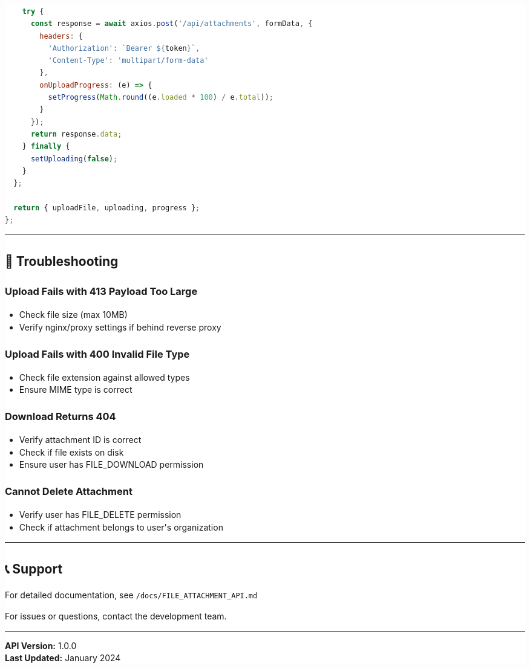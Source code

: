 ```javascript
    try {
      const response = await axios.post('/api/attachments', formData, {
        headers: {
          'Authorization': `Bearer ${token}`,
          'Content-Type': 'multipart/form-data'
        },
        onUploadProgress: (e) => {
          setProgress(Math.round((e.loaded * 100) / e.total));
        }
      });
      return response.data;
    } finally {
      setUploading(false);
    }
  };

  return { uploadFile, uploading, progress };
};
```

---

## 🐛 Troubleshooting

### Upload Fails with 413 Payload Too Large
- Check file size (max 10MB)
- Verify nginx/proxy settings if behind reverse proxy

### Upload Fails with 400 Invalid File Type
- Check file extension against allowed types
- Ensure MIME type is correct

### Download Returns 404
- Verify attachment ID is correct
- Check if file exists on disk
- Ensure user has FILE_DOWNLOAD permission

### Cannot Delete Attachment
- Verify user has FILE_DELETE permission
- Check if attachment belongs to user's organization

---

## 📞 Support

For detailed documentation, see `/docs/FILE_ATTACHMENT_API.md`

For issues or questions, contact the development team.

---

**API Version:** 1.0.0  
**Last Updated:** January 2024